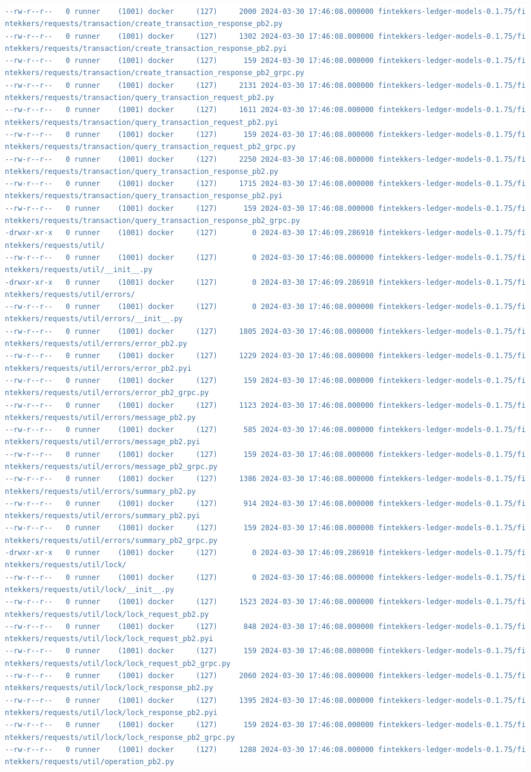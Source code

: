 ```diff
--rw-r--r--   0 runner    (1001) docker     (127)     2000 2024-03-30 17:46:08.000000 fintekkers-ledger-models-0.1.75/fintekkers/requests/transaction/create_transaction_response_pb2.py
--rw-r--r--   0 runner    (1001) docker     (127)     1302 2024-03-30 17:46:08.000000 fintekkers-ledger-models-0.1.75/fintekkers/requests/transaction/create_transaction_response_pb2.pyi
--rw-r--r--   0 runner    (1001) docker     (127)      159 2024-03-30 17:46:08.000000 fintekkers-ledger-models-0.1.75/fintekkers/requests/transaction/create_transaction_response_pb2_grpc.py
--rw-r--r--   0 runner    (1001) docker     (127)     2131 2024-03-30 17:46:08.000000 fintekkers-ledger-models-0.1.75/fintekkers/requests/transaction/query_transaction_request_pb2.py
--rw-r--r--   0 runner    (1001) docker     (127)     1611 2024-03-30 17:46:08.000000 fintekkers-ledger-models-0.1.75/fintekkers/requests/transaction/query_transaction_request_pb2.pyi
--rw-r--r--   0 runner    (1001) docker     (127)      159 2024-03-30 17:46:08.000000 fintekkers-ledger-models-0.1.75/fintekkers/requests/transaction/query_transaction_request_pb2_grpc.py
--rw-r--r--   0 runner    (1001) docker     (127)     2250 2024-03-30 17:46:08.000000 fintekkers-ledger-models-0.1.75/fintekkers/requests/transaction/query_transaction_response_pb2.py
--rw-r--r--   0 runner    (1001) docker     (127)     1715 2024-03-30 17:46:08.000000 fintekkers-ledger-models-0.1.75/fintekkers/requests/transaction/query_transaction_response_pb2.pyi
--rw-r--r--   0 runner    (1001) docker     (127)      159 2024-03-30 17:46:08.000000 fintekkers-ledger-models-0.1.75/fintekkers/requests/transaction/query_transaction_response_pb2_grpc.py
-drwxr-xr-x   0 runner    (1001) docker     (127)        0 2024-03-30 17:46:09.286910 fintekkers-ledger-models-0.1.75/fintekkers/requests/util/
--rw-r--r--   0 runner    (1001) docker     (127)        0 2024-03-30 17:46:08.000000 fintekkers-ledger-models-0.1.75/fintekkers/requests/util/__init__.py
-drwxr-xr-x   0 runner    (1001) docker     (127)        0 2024-03-30 17:46:09.286910 fintekkers-ledger-models-0.1.75/fintekkers/requests/util/errors/
--rw-r--r--   0 runner    (1001) docker     (127)        0 2024-03-30 17:46:08.000000 fintekkers-ledger-models-0.1.75/fintekkers/requests/util/errors/__init__.py
--rw-r--r--   0 runner    (1001) docker     (127)     1805 2024-03-30 17:46:08.000000 fintekkers-ledger-models-0.1.75/fintekkers/requests/util/errors/error_pb2.py
--rw-r--r--   0 runner    (1001) docker     (127)     1229 2024-03-30 17:46:08.000000 fintekkers-ledger-models-0.1.75/fintekkers/requests/util/errors/error_pb2.pyi
--rw-r--r--   0 runner    (1001) docker     (127)      159 2024-03-30 17:46:08.000000 fintekkers-ledger-models-0.1.75/fintekkers/requests/util/errors/error_pb2_grpc.py
--rw-r--r--   0 runner    (1001) docker     (127)     1123 2024-03-30 17:46:08.000000 fintekkers-ledger-models-0.1.75/fintekkers/requests/util/errors/message_pb2.py
--rw-r--r--   0 runner    (1001) docker     (127)      585 2024-03-30 17:46:08.000000 fintekkers-ledger-models-0.1.75/fintekkers/requests/util/errors/message_pb2.pyi
--rw-r--r--   0 runner    (1001) docker     (127)      159 2024-03-30 17:46:08.000000 fintekkers-ledger-models-0.1.75/fintekkers/requests/util/errors/message_pb2_grpc.py
--rw-r--r--   0 runner    (1001) docker     (127)     1386 2024-03-30 17:46:08.000000 fintekkers-ledger-models-0.1.75/fintekkers/requests/util/errors/summary_pb2.py
--rw-r--r--   0 runner    (1001) docker     (127)      914 2024-03-30 17:46:08.000000 fintekkers-ledger-models-0.1.75/fintekkers/requests/util/errors/summary_pb2.pyi
--rw-r--r--   0 runner    (1001) docker     (127)      159 2024-03-30 17:46:08.000000 fintekkers-ledger-models-0.1.75/fintekkers/requests/util/errors/summary_pb2_grpc.py
-drwxr-xr-x   0 runner    (1001) docker     (127)        0 2024-03-30 17:46:09.286910 fintekkers-ledger-models-0.1.75/fintekkers/requests/util/lock/
--rw-r--r--   0 runner    (1001) docker     (127)        0 2024-03-30 17:46:08.000000 fintekkers-ledger-models-0.1.75/fintekkers/requests/util/lock/__init__.py
--rw-r--r--   0 runner    (1001) docker     (127)     1523 2024-03-30 17:46:08.000000 fintekkers-ledger-models-0.1.75/fintekkers/requests/util/lock/lock_request_pb2.py
--rw-r--r--   0 runner    (1001) docker     (127)      848 2024-03-30 17:46:08.000000 fintekkers-ledger-models-0.1.75/fintekkers/requests/util/lock/lock_request_pb2.pyi
--rw-r--r--   0 runner    (1001) docker     (127)      159 2024-03-30 17:46:08.000000 fintekkers-ledger-models-0.1.75/fintekkers/requests/util/lock/lock_request_pb2_grpc.py
--rw-r--r--   0 runner    (1001) docker     (127)     2060 2024-03-30 17:46:08.000000 fintekkers-ledger-models-0.1.75/fintekkers/requests/util/lock/lock_response_pb2.py
--rw-r--r--   0 runner    (1001) docker     (127)     1395 2024-03-30 17:46:08.000000 fintekkers-ledger-models-0.1.75/fintekkers/requests/util/lock/lock_response_pb2.pyi
--rw-r--r--   0 runner    (1001) docker     (127)      159 2024-03-30 17:46:08.000000 fintekkers-ledger-models-0.1.75/fintekkers/requests/util/lock/lock_response_pb2_grpc.py
--rw-r--r--   0 runner    (1001) docker     (127)     1288 2024-03-30 17:46:08.000000 fintekkers-ledger-models-0.1.75/fintekkers/requests/util/operation_pb2.py
```